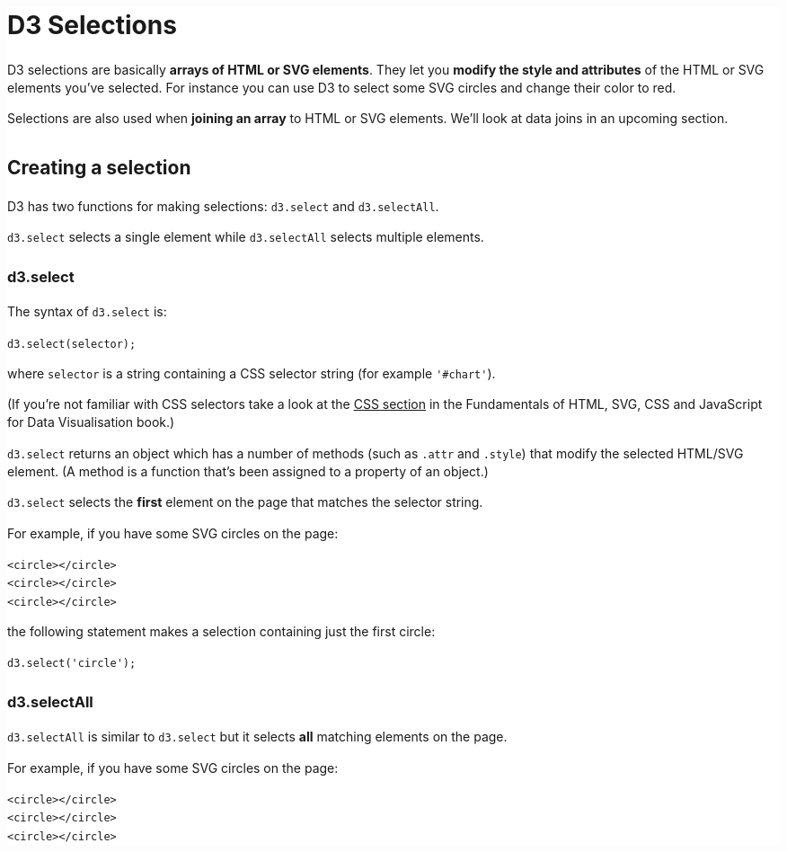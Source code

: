 # D3 Selections

D3 selections are basically **arrays of HTML or SVG elements**. They let you **modify the style and attributes** of the HTML or SVG elements you’ve selected. For instance you can use D3 to select some SVG circles and change their color to red.

Selections are also used when **joining an array** to HTML or SVG elements. We’ll look at data joins in an upcoming section.

## Creating a selection

D3 has two functions for making selections: `d3.select` and `d3.selectAll`.

`d3.select` selects a single element while `d3.selectAll` selects multiple elements.

### d3.select

The syntax of `d3.select` is:

```
d3.select(selector);
```

where `selector` is a string containing a CSS selector string (for example `'#chart'`).

(If you’re not familiar with CSS selectors take a look at the [CSS section](https://learn.createwithdata.com/books/html-svg-css-and-javascript-for-data-visualisation/sections/css/) in the Fundamentals of HTML, SVG, CSS and JavaScript for Data Visualisation book.)

`d3.select` returns an object which has a number of methods (such as `.attr` and `.style`) that modify the selected HTML/SVG element. (A method is a function that’s been assigned to a property of an object.)

`d3.select` selects the **first** element on the page that matches the selector string.

For example, if you have some SVG circles on the page:

```
<circle></circle>
<circle></circle>
<circle></circle>
```

the following statement makes a selection containing just the first circle:

```
d3.select('circle');
```

### d3.selectAll

`d3.selectAll` is similar to `d3.select` but it selects **all** matching elements on the page.

For example, if you have some SVG circles on the page:

```
<circle></circle>
<circle></circle>
<circle></circle>
```
